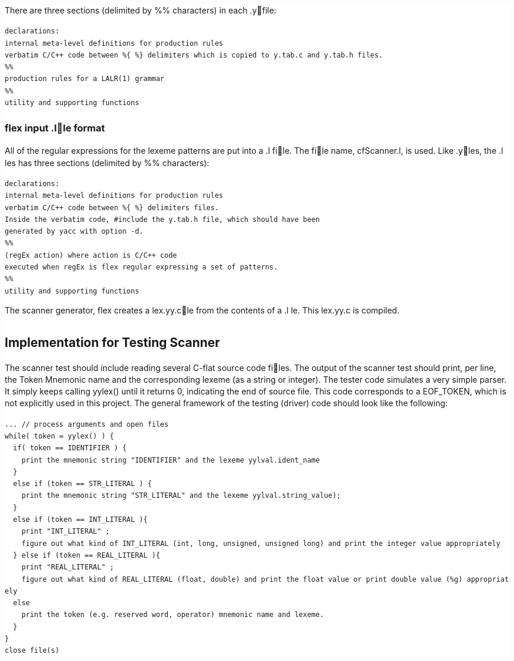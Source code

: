There are three sections (delimited by %% characters) in each .yfile:

```
declarations:
internal meta-level definitions for production rules
verbatim C/C++ code between %{ %} delimiters which is copied to y.tab.c and y.tab.h files.
%%
production rules for a LALR(1) grammar
%%
utility and supporting functions
```

### flex input .lle format

All of the regular expressions for the lexeme patterns are put into a .l file. The file name, cfScanner.l, is used.
Like .yles, the .l les has three sections (delimited by %% characters):

```
declarations:
internal meta-level definitions for production rules
verbatim C/C++ code between %{ %} delimiters files.
Inside the verbatim code, #include the y.tab.h file, which should have been
generated by yacc with option -d.
%%
(regEx action) where action is C/C++ code
executed when regEx is flex regular expressing a set of patterns.
%%
utility and supporting functions
```

The scanner generator, flex creates a lex.yy.cle from the contents of a .l le. This lex.yy.c is compiled.

## Implementation for Testing Scanner

The scanner test should include reading several C-flat source code files. The output of the scanner test should print, per line, the Token Mnemonic name and the corresponding lexeme (as a string or integer). The tester code simulates a very simple parser. It simply keeps calling yylex() until it returns 0, indicating the end of source file. This code corresponds to a EOF_TOKEN, which is not explicitly used in this project.
The general framework of the testing (driver) code should look like the following:

```
... // process arguments and open files
while( token = yylex() ) {
  if( token == IDENTIFIER ) {
    print the mnemonic string "IDENTIFIER" and the lexeme yylval.ident_name
  }
  else if (token == STR_LITERAL ) {
    print the mnemonic string "STR_LITERAL" and the lexeme yylval.string_value);
  }
  else if (token == INT_LITERAL ){
    print "INT_LITERAL" ;
    figure out what kind of INT_LITERAL (int, long, unsigned, unsigned long) and print the integer value appropriately
  } else if (token == REAL_LITERAL ){
    print "REAL_LITERAL" ;
    figure out what kind of REAL_LITERAL (float, double) and print the float value or print double value (%g) appropriately
  else
    print the token (e.g. reserved word, operator) mnemonic name and lexeme.
  }
}
close file(s)
```
